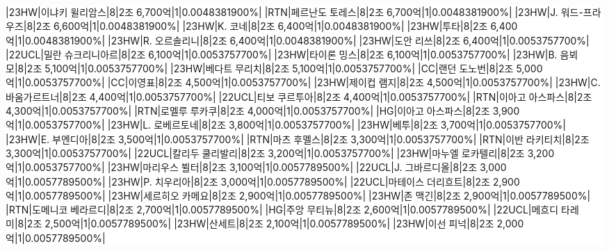 |23HW|이냐키 윌리암스|8|2조 6,700억|1|0.0048381900%|
|RTN|페르난도 토레스|8|2조 6,700억|1|0.0048381900%|
|23HW|J. 워드-프라우즈|8|2조 6,600억|1|0.0048381900%|
|23HW|K. 코네|8|2조 6,400억|1|0.0048381900%|
|23HW|투타|8|2조 6,400억|1|0.0048381900%|
|23HW|R. 오르솔리니|8|2조 6,400억|1|0.0048381900%|
|23HW|도안 리쓰|8|2조 6,400억|1|0.0053757700%|
|22UCL|밀란 슈크리니아르|8|2조 6,100억|1|0.0053757700%|
|23HW|타이론 밍스|8|2조 6,100억|1|0.0053757700%|
|23HW|B. 음뵈모|8|2조 5,100억|1|0.0053757700%|
|23HW|베다트 무리치|8|2조 5,100억|1|0.0053757700%|
|CC|랜던 도노번|8|2조 5,000억|1|0.0053757700%|
|CC|이영표|8|2조 4,500억|1|0.0053757700%|
|23HW|제이컵 램지|8|2조 4,500억|1|0.0053757700%|
|23HW|C. 바움가르트너|8|2조 4,400억|1|0.0053757700%|
|22UCL|티보 쿠르투아|8|2조 4,400억|1|0.0053757700%|
|RTN|이아고 아스파스|8|2조 4,300억|1|0.0053757700%|
|RTN|로멜루 루카쿠|8|2조 4,000억|1|0.0053757700%|
|HG|이아고 아스파스|8|2조 3,900억|1|0.0053757700%|
|23HW|L. 로베르토네|8|2조 3,800억|1|0.0053757700%|
|23HW|베투|8|2조 3,700억|1|0.0053757700%|
|23HW|E. 부엔디아|8|2조 3,500억|1|0.0053757700%|
|RTN|마츠 후멜스|8|2조 3,300억|1|0.0053757700%|
|RTN|이반 라키티치|8|2조 3,300억|1|0.0053757700%|
|22UCL|칼리두 쿨리발리|8|2조 3,200억|1|0.0053757700%|
|23HW|마누엘 로카텔리|8|2조 3,200억|1|0.0053757700%|
|23HW|마리우스 뷜터|8|2조 3,100억|1|0.0057789500%|
|22UCL|J. 그바르디올|8|2조 3,000억|1|0.0057789500%|
|23HW|P. 치우리아|8|2조 3,000억|1|0.0057789500%|
|22UCL|마테이스 더리흐트|8|2조 2,900억|1|0.0057789500%|
|23HW|세르히오 카메요|8|2조 2,900억|1|0.0057789500%|
|23HW|존 맥긴|8|2조 2,900억|1|0.0057789500%|
|RTN|도메니코 베라르디|8|2조 2,700억|1|0.0057789500%|
|HG|주앙 무티뉴|8|2조 2,600억|1|0.0057789500%|
|22UCL|메흐디 타레미|8|2조 2,500억|1|0.0057789500%|
|23HW|산세트|8|2조 2,100억|1|0.0057789500%|
|23HW|이선 피넉|8|2조 2,000억|1|0.0057789500%|